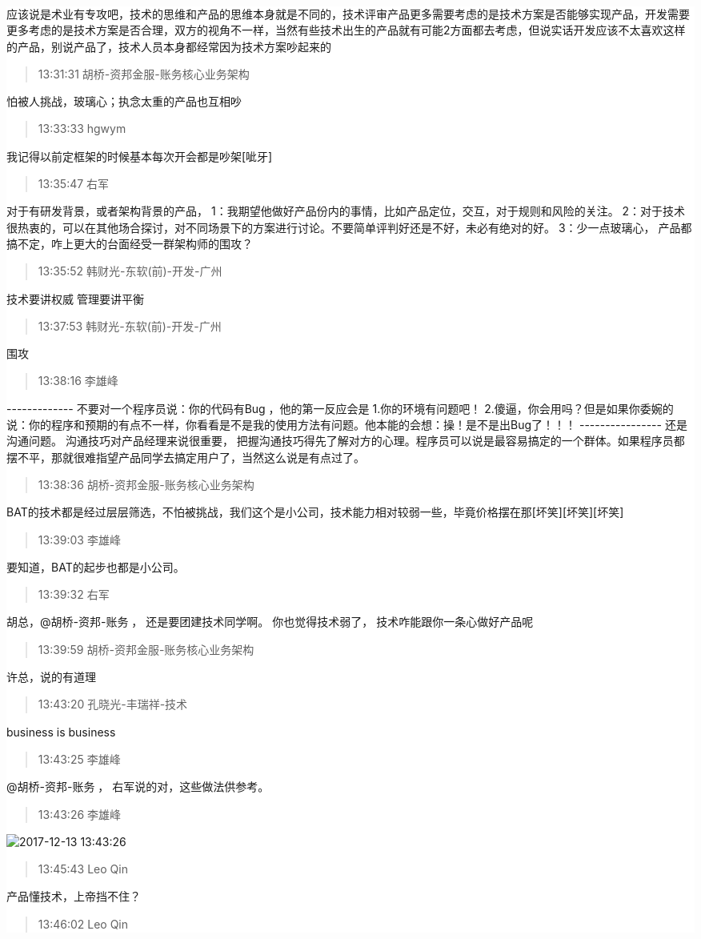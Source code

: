 应该说是术业有专攻吧，技术的思维和产品的思维本身就是不同的，技术评审产品更多需要考虑的是技术方案是否能够实现产品，开发需要更多考虑的是技术方案是否合理，双方的视角不一样，当然有些技术出生的产品就有可能2方面都去考虑，但说实话开发应该不太喜欢这样的产品，别说产品了，技术人员本身都经常因为技术方案吵起来的  
   
> 13:31:31  胡桥-资邦金服-账务核心业务架构  
   
怕被人挑战，玻璃心；执念太重的产品也互相吵  
   
> 13:33:33  hgwym  
   
我记得以前定框架的时候基本每次开会都是吵架[呲牙]  
   
> 13:35:47  右军  
   
对于有研发背景，或者架构背景的产品， 1：我期望他做好产品份内的事情，比如产品定位，交互，对于规则和风险的关注。  2：对于技术很热衷的，可以在其他场合探讨，对不同场景下的方案进行讨论。不要简单评判好还是不好，未必有绝对的好。 3：少一点玻璃心， 产品都搞不定，咋上更大的台面经受一群架构师的围攻？  
   
> 13:35:52  韩财光-东软(前)-开发-广州  
   
技术要讲权威 管理要讲平衡   
   
> 13:37:53  韩财光-东软(前)-开发-广州  
   
围攻  
   
> 13:38:16  李雄峰  
   
------------- 不要对一个程序员说：你的代码有Bug ，他的第一反应会是 1.你的环境有问题吧！ 2.傻逼，你会用吗？但是如果你委婉的说：你的程序和预期的有点不一样，你看看是不是我的使用方法有问题。他本能的会想：操！是不是出Bug了！！！ ---------------- 还是沟通问题。 沟通技巧对产品经理来说很重要， 把握沟通技巧得先了解对方的心理。程序员可以说是最容易搞定的一个群体。如果程序员都摆不平，那就很难指望产品同学去搞定用户了，当然这么说是有点过了。  
   
> 13:38:36  胡桥-资邦金服-账务核心业务架构  
   
BAT的技术都是经过层层筛选，不怕被挑战，我们这个是小公司，技术能力相对较弱一些，毕竟价格摆在那[坏笑][坏笑][坏笑]  
   
> 13:39:03  李雄峰  
   
要知道，BAT的起步也都是小公司。   
   
> 13:39:32  右军  
   
胡总，@胡桥-资邦-账务 ， 还是要团建技术同学啊。 你也觉得技术弱了， 技术咋能跟你一条心做好产品呢  
   
> 13:39:59  胡桥-资邦金服-账务核心业务架构  
   
许总，说的有道理  
   
> 13:43:20  孔晓光-丰瑞祥-技术  
   
business is business  
   
> 13:43:25  李雄峰  
   
@胡桥-资邦-账务  ， 右军说的对，这些做法供参考。   
   
> 13:43:26  李雄峰  
   
![2017-12-13 13:43:26](http://wechat.lixf.cn/img/20171213_134326.png) 
   
> 13:45:43  Leo Qin  
   
产品懂技术，上帝挡不住？  
   
> 13:46:02  Leo Qin  
   